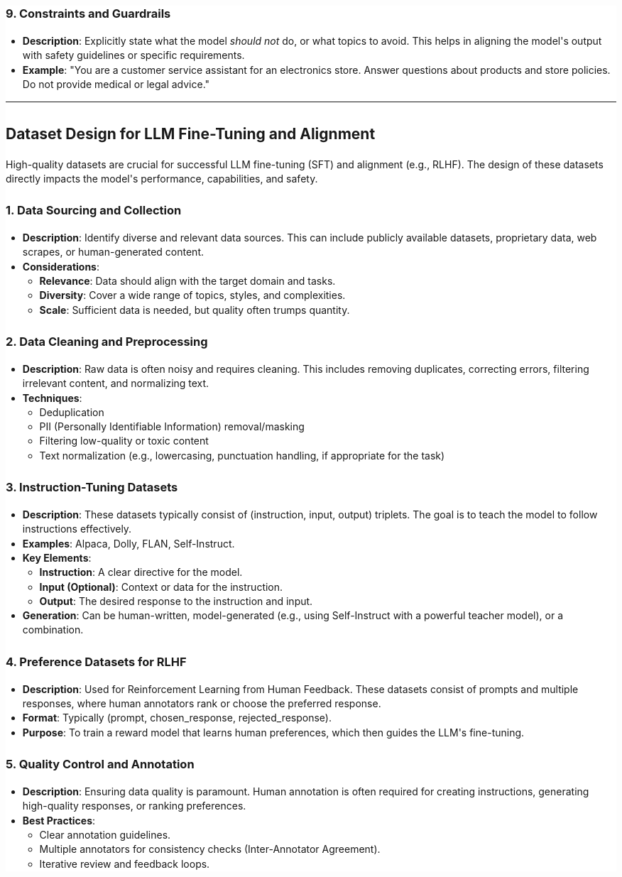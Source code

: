 ### 9. Constraints and Guardrails
-   **Description**: Explicitly state what the model *should not* do, or what topics to avoid. This helps in aligning the model's output with safety guidelines or specific requirements.
-   **Example**: "You are a customer service assistant for an electronics store. Answer questions about products and store policies. Do not provide medical or legal advice."

---

## Dataset Design for LLM Fine-Tuning and Alignment

High-quality datasets are crucial for successful LLM fine-tuning (SFT) and alignment (e.g., RLHF). The design of these datasets directly impacts the model's performance, capabilities, and safety.

### 1. Data Sourcing and Collection
-   **Description**: Identify diverse and relevant data sources. This can include publicly available datasets, proprietary data, web scrapes, or human-generated content.
-   **Considerations**:
    -   **Relevance**: Data should align with the target domain and tasks.
    -   **Diversity**: Cover a wide range of topics, styles, and complexities.
    -   **Scale**: Sufficient data is needed, but quality often trumps quantity.

### 2. Data Cleaning and Preprocessing
-   **Description**: Raw data is often noisy and requires cleaning. This includes removing duplicates, correcting errors, filtering irrelevant content, and normalizing text.
-   **Techniques**:
    -   Deduplication
    -   PII (Personally Identifiable Information) removal/masking
    -   Filtering low-quality or toxic content
    -   Text normalization (e.g., lowercasing, punctuation handling, if appropriate for the task)

### 3. Instruction-Tuning Datasets
-   **Description**: These datasets typically consist of (instruction, input, output) triplets. The goal is to teach the model to follow instructions effectively.
-   **Examples**: Alpaca, Dolly, FLAN, Self-Instruct.
-   **Key Elements**:
    -   **Instruction**: A clear directive for the model.
    -   **Input (Optional)**: Context or data for the instruction.
    -   **Output**: The desired response to the instruction and input.
-   **Generation**: Can be human-written, model-generated (e.g., using Self-Instruct with a powerful teacher model), or a combination.

### 4. Preference Datasets for RLHF
-   **Description**: Used for Reinforcement Learning from Human Feedback. These datasets consist of prompts and multiple responses, where human annotators rank or choose the preferred response.
-   **Format**: Typically (prompt, chosen_response, rejected_response).
-   **Purpose**: To train a reward model that learns human preferences, which then guides the LLM's fine-tuning.

### 5. Quality Control and Annotation
-   **Description**: Ensuring data quality is paramount. Human annotation is often required for creating instructions, generating high-quality responses, or ranking preferences.
-   **Best Practices**:
    -   Clear annotation guidelines.
    -   Multiple annotators for consistency checks (Inter-Annotator Agreement).
    -   Iterative review and feedback loops.
